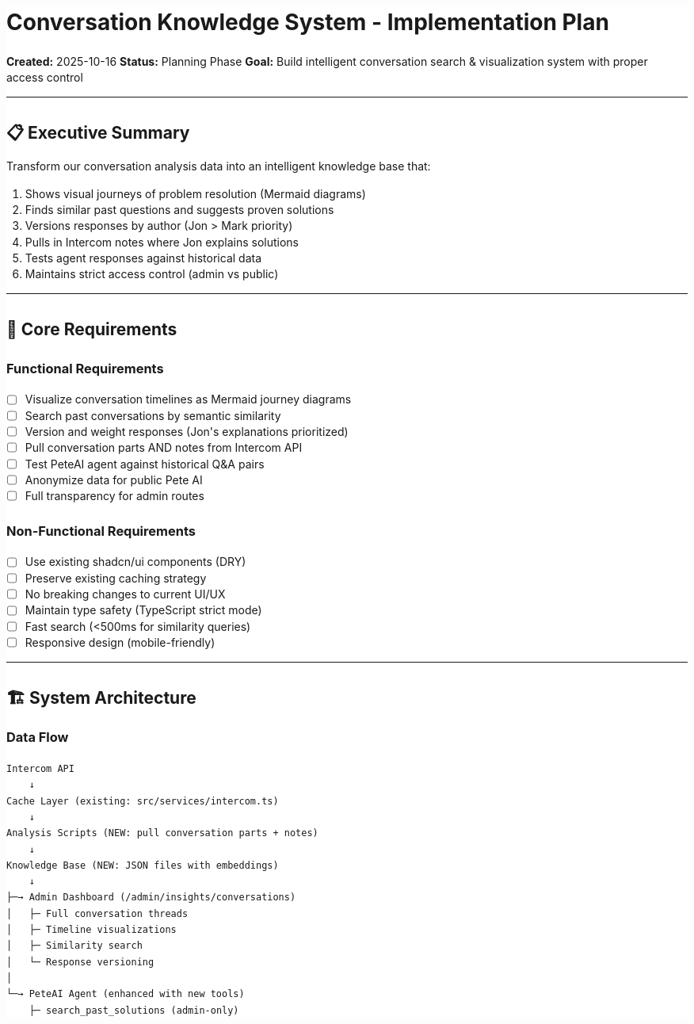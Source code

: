 # Conversation Knowledge System - Implementation Plan

**Created:** 2025-10-16
**Status:** Planning Phase
**Goal:** Build intelligent conversation search & visualization system with proper access control

---

## 📋 Executive Summary

Transform our conversation analysis data into an intelligent knowledge base that:
1. Shows visual journeys of problem resolution (Mermaid diagrams)
2. Finds similar past questions and suggests proven solutions
3. Versions responses by author (Jon > Mark priority)
4. Pulls in Intercom notes where Jon explains solutions
5. Tests agent responses against historical data
6. Maintains strict access control (admin vs public)

---

## 🎯 Core Requirements

### Functional Requirements
- [ ] Visualize conversation timelines as Mermaid journey diagrams
- [ ] Search past conversations by semantic similarity
- [ ] Version and weight responses (Jon's explanations prioritized)
- [ ] Pull conversation parts AND notes from Intercom API
- [ ] Test PeteAI agent against historical Q&A pairs
- [ ] Anonymize data for public Pete AI
- [ ] Full transparency for admin routes

### Non-Functional Requirements
- [ ] Use existing shadcn/ui components (DRY)
- [ ] Preserve existing caching strategy
- [ ] No breaking changes to current UI/UX
- [ ] Maintain type safety (TypeScript strict mode)
- [ ] Fast search (<500ms for similarity queries)
- [ ] Responsive design (mobile-friendly)

---

## 🏗️ System Architecture

### Data Flow
```
Intercom API
    ↓
Cache Layer (existing: src/services/intercom.ts)
    ↓
Analysis Scripts (NEW: pull conversation parts + notes)
    ↓
Knowledge Base (NEW: JSON files with embeddings)
    ↓
├─→ Admin Dashboard (/admin/insights/conversations)
│   ├─ Full conversation threads
│   ├─ Timeline visualizations
│   ├─ Similarity search
│   └─ Response versioning
│
└─→ PeteAI Agent (enhanced with new tools)
    ├─ search_past_solutions (admin-only)
```